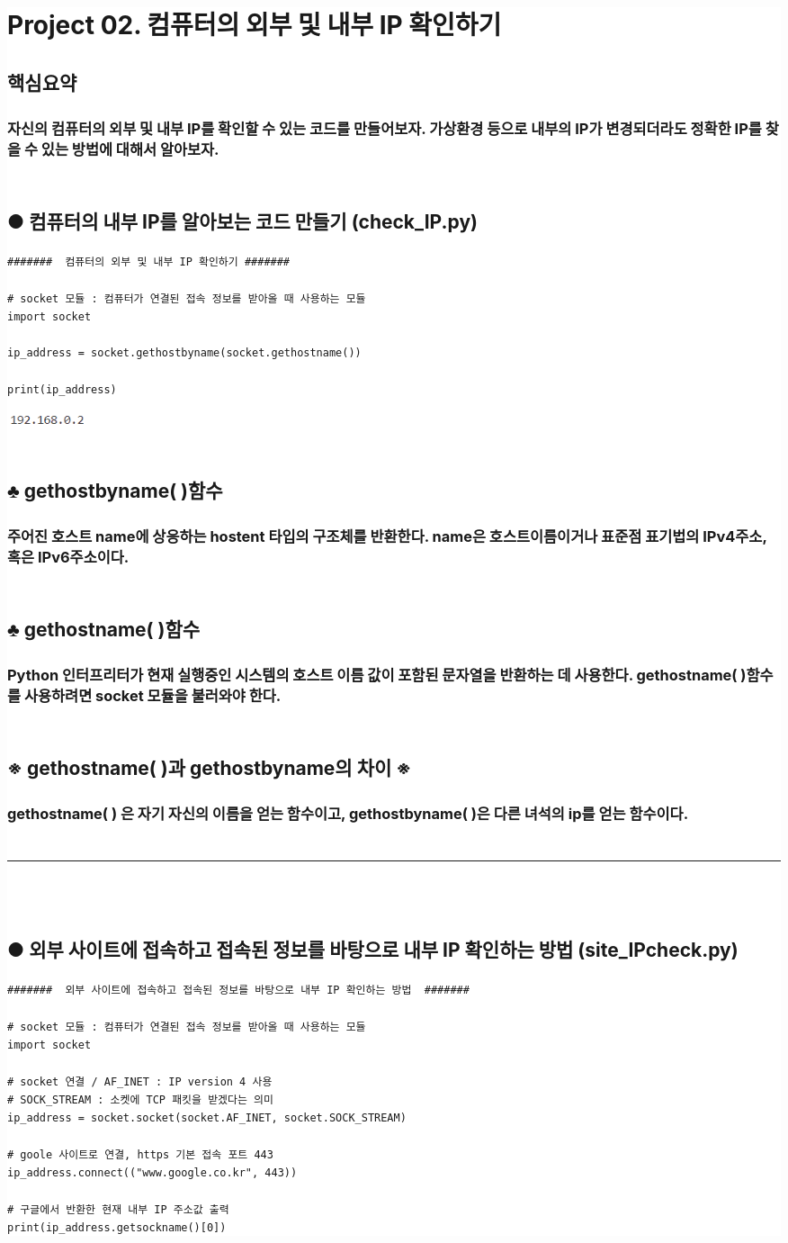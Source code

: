 # Project 02. 컴퓨터의 외부 및 내부 IP 확인하기

## **핵심요약** 
### 자신의 컴퓨터의 외부 및 내부 IP를 확인할 수 있는 코드를 만들어보자. 가상환경 등으로 내부의 IP가 변경되더라도 정확한 IP를  찾을 수 있는 방법에 대해서 알아보자.  <br></br>

## ● 컴퓨터의 내부 IP를 알아보는 코드 만들기 (check_IP.py) 


```pyhton
#######  컴퓨터의 외부 및 내부 IP 확인하기 #######

# socket 모듈 : 컴퓨터가 연결된 접속 정보를 받아올 때 사용하는 모듈 
import socket   

ip_address = socket.gethostbyname(socket.gethostname())  

print(ip_address)
```
<img src="img/check_IP_img.png" width="90px" height="20px"></img>
<br></br>

## ♣ gethostbyname( )함수 
### 주어진 호스트 name에 상응하는 hostent 타입의 구조체를 반환한다. name은 호스트이름이거나 표준점 표기법의 IPv4주소, 혹은 IPv6주소이다. <br></br>

## ♣ gethostname( )함수 
### Python 인터프리터가 현재 실행중인 시스템의 호스트 이름 값이 포함된 문자열을 반환하는 데 사용한다. gethostname( )함수를 사용하려면 socket 모듈을 불러와야 한다.  <br></br>

## ※ gethostname( )과 gethostbyname의 차이 ※ 
### **gethostname( )** 은 자기 자신의 이름을 얻는 함수이고, **gethostbyname**( )은 다른 녀석의 ip를 얻는 함수이다.  <br></br>

---
<br></br>

## ● 외부 사이트에 접속하고 접속된 정보를 바탕으로 내부 IP 확인하는 방법 (site_IPcheck.py)

```pyhton
#######  외부 사이트에 접속하고 접속된 정보를 바탕으로 내부 IP 확인하는 방법  #######

# socket 모듈 : 컴퓨터가 연결된 접속 정보를 받아올 때 사용하는 모듈 
import socket   

# socket 연결 / AF_INET : IP version 4 사용 
# SOCK_STREAM : 소켓에 TCP 패킷을 받겠다는 의미 
ip_address = socket.socket(socket.AF_INET, socket.SOCK_STREAM)

# goole 사이트로 연결, https 기본 접속 포트 443
ip_address.connect(("www.google.co.kr", 443))   

# 구글에서 반환한 현재 내부 IP 주소값 출력 
print(ip_address.getsockname()[0])
```